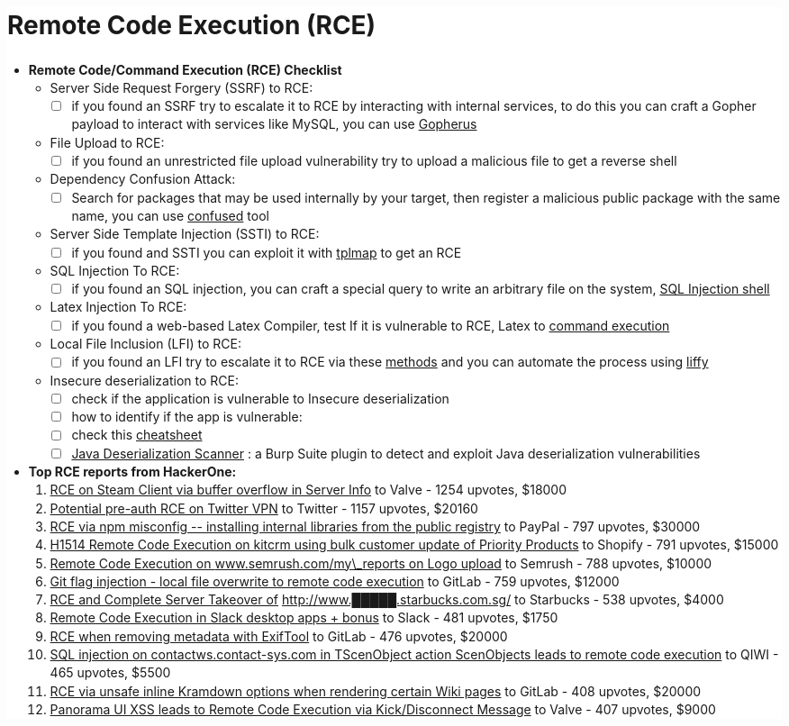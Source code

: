# Remote Code Execution (RCE)

* **Remote Code/Command Execution (RCE) Checklist**
  * Server Side Request Forgery (SSRF) to RCE:
    * [ ] if you found an SSRF try to escalate it to RCE by interacting with internal services, to do this you can craft a Gopher payload to interact with services like MySQL, you can use [Gopherus](https://github.com/tarunkant/Gopherus)
  * File Upload to RCE:
    * [ ] if you found an unrestricted file upload vulnerability try to upload a malicious file to get a reverse shell
  * Dependency Confusion Attack:
    * [ ] Search for packages that may be used internally by your target, then register a malicious public package with the same name, you can use [confused](https://github.com/visma-prodsec/confused) tool
  * Server Side Template Injection (SSTI) to RCE:
    * [ ] if you found and SSTI you can exploit it with [tplmap](https://github.com/epinna/tplmap) to get an RCE
  * SQL Injection To RCE:
    * [ ] if you found an SQL injection, you can craft a special query to write an arbitrary file on the system, [SQL Injection shell](https://github.com/swisskyrepo/PayloadsAllTheThings/tree/master/SQL%20Injection#shell)
  * Latex Injection To RCE:
    * [ ] if you found a web-based Latex Compiler, test If it is vulnerable to RCE, Latex to [command execution](https://github.com/swisskyrepo/PayloadsAllTheThings/tree/master/LaTeX%20Injection#command-execution)
  * Local File Inclusion (LFI) to RCE:
    * [ ] if you found an LFI try to escalate it to RCE via these [methods](https://github.com/swisskyrepo/PayloadsAllTheThings/tree/master/File%20Inclusion#lfi-to-rce-via-procfd) and you can automate the process using [liffy](https://github.com/mzfr/liffy)
  * Insecure deserialization to RCE:
    * [ ] check if the application is vulnerable to Insecure deserialization
    * [ ] how to identify if the app is vulnerable:
    * [ ] check this [cheatsheet](https://cheatsheetseries.owasp.org/cheatsheets/Deserialization\_Cheat\_Sheet.html)
    * [ ] [Java Deserialization Scanner](https://github.com/PortSwigger/java-deserialization-scanner) : a Burp Suite plugin to detect and exploit Java deserialization vulnerabilities
* **Top RCE reports from HackerOne:**
  1. [RCE on Steam Client via buffer overflow in Server Info](https://hackerone.com/reports/470520) to Valve - 1254 upvotes, $18000
  2. [Potential pre-auth RCE on Twitter VPN](https://hackerone.com/reports/591295) to Twitter - 1157 upvotes, $20160
  3. [RCE via npm misconfig -- installing internal libraries from the public registry](https://hackerone.com/reports/925585) to PayPal - 797 upvotes, $30000
  4. [H1514 Remote Code Execution on kitcrm using bulk customer update of Priority Products](https://hackerone.com/reports/422944) to Shopify - 791 upvotes, $15000
  5. [Remote Code Execution on www.semrush.com/my\_reports on Logo upload](https://hackerone.com/reports/403417) to Semrush - 788 upvotes, $10000
  6. [Git flag injection - local file overwrite to remote code execution](https://hackerone.com/reports/658013) to GitLab - 759 upvotes, $12000
  7. [RCE and Complete Server Takeover of](https://hackerone.com/reports/502758) [http://www.█████.starbucks.com.sg/](http://www.xn--4zhaaaa.starbucks.com.sg/) to Starbucks - 538 upvotes, $4000
  8. [Remote Code Execution in Slack desktop apps + bonus](https://hackerone.com/reports/783877) to Slack - 481 upvotes, $1750
  9. [RCE when removing metadata with ExifTool](https://hackerone.com/reports/1154542) to GitLab - 476 upvotes, $20000
  10. [SQL injection on contactws.contact-sys.com in TScenObject action ScenObjects leads to remote code execution](https://hackerone.com/reports/816254) to QIWI - 465 upvotes, $5500
  11. [RCE via unsafe inline Kramdown options when rendering certain Wiki pages](https://hackerone.com/reports/1125425) to GitLab - 408 upvotes, $20000
  12. [Panorama UI XSS leads to Remote Code Execution via Kick/Disconnect Message](https://hackerone.com/reports/631956) to Valve - 407 upvotes, $9000